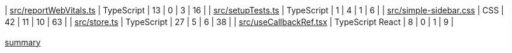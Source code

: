 | [src/reportWebVitals.ts](/src/reportWebVitals.ts) | TypeScript | 13 | 0 | 3 | 16 |
| [src/setupTests.ts](/src/setupTests.ts) | TypeScript | 1 | 4 | 1 | 6 |
| [src/simple-sidebar.css](/src/simple-sidebar.css) | CSS | 42 | 11 | 10 | 63 |
| [src/store.ts](/src/store.ts) | TypeScript | 27 | 5 | 6 | 38 |
| [src/useCallbackRef.tsx](/src/useCallbackRef.tsx) | TypeScript React | 8 | 0 | 1 | 9 |

[summary](results.md)